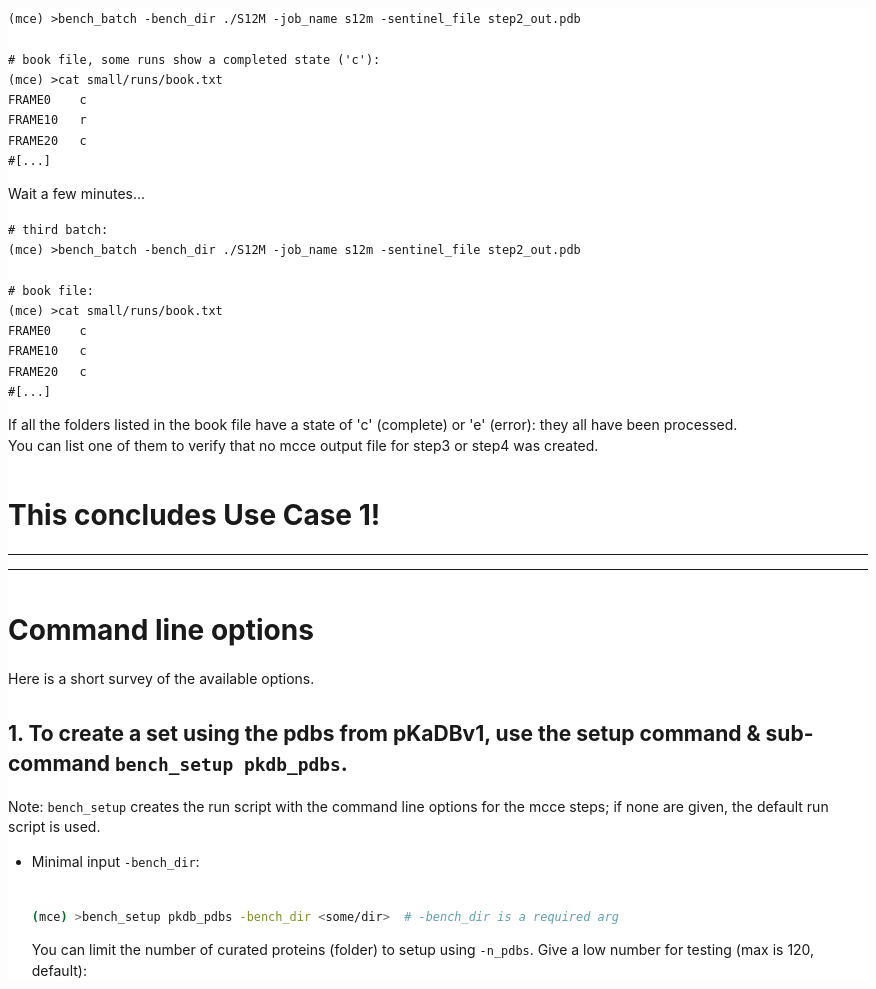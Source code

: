 ```
(mce) >bench_batch -bench_dir ./S12M -job_name s12m -sentinel_file step2_out.pdb

# book file, some runs show a completed state ('c'):
(mce) >cat small/runs/book.txt
FRAME0    c
FRAME10   r
FRAME20   c
#[...]

```
Wait a few minutes...  
```
# third batch:
(mce) >bench_batch -bench_dir ./S12M -job_name s12m -sentinel_file step2_out.pdb

# book file:
(mce) >cat small/runs/book.txt
FRAME0    c
FRAME10   c
FRAME20   c
#[...]

```

If all the folders listed in the book file have a state of 'c' (complete) or 'e' (error): they all have been processed.  
You can list one of them to verify that no mcce output file for step3 or step4 was created.


# This concludes Use Case 1!
---
---

# Command line options
Here is a short survey of the available options.

## 1. To create a set using the pdbs from pKaDBv1, use the setup command & sub-command `bench_setup pkdb_pdbs`.
Note: `bench_setup` creates the run script with the command line options for the mcce steps; if none are given, the default run script is used.
  * Minimal input `-bench_dir`:
    ```sh

    (mce) >bench_setup pkdb_pdbs -bench_dir <some/dir>  # -bench_dir is a required arg

    ```

    You can limit the number of curated proteins (folder) to setup using `-n_pdbs`.
    Give a low number for testing (max is 120, default):
    ```sh
